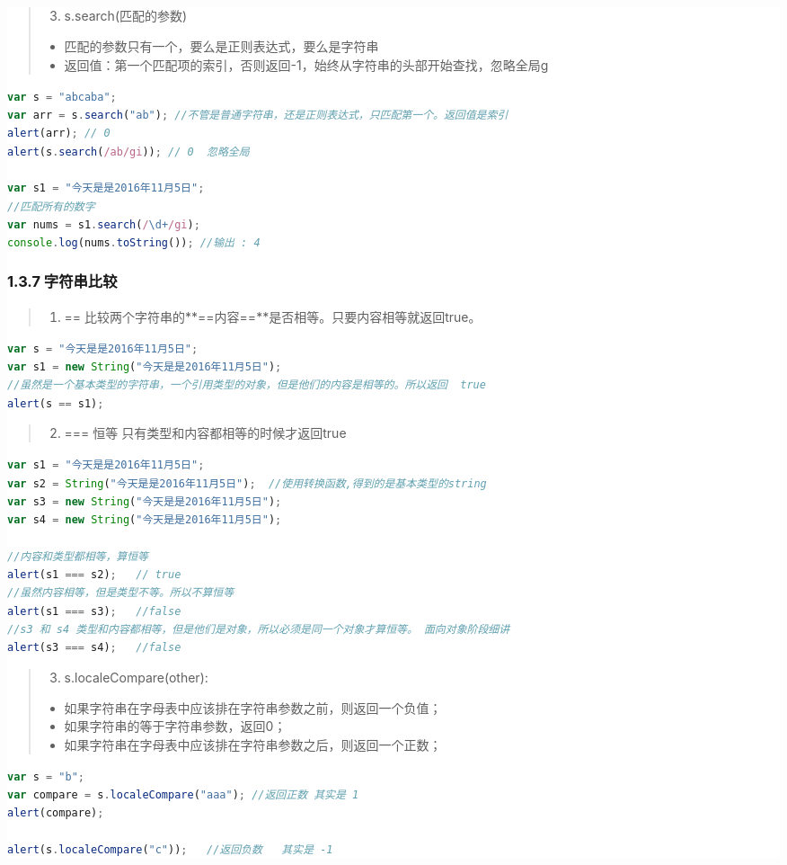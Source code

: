 > 3. s.search(匹配的参数)
>
> - 匹配的参数只有一个，要么是正则表达式，要么是字符串
> - 返回值：第一个匹配项的索引，否则返回-1，始终从字符串的头部开始查找，忽略全局g

```javascript
var s = "abcaba";
var arr = s.search("ab"); //不管是普通字符串，还是正则表达式，只匹配第一个。返回值是索引
alert(arr);	// 0
alert(s.search(/ab/gi)); // 0  忽略全局

var s1 = "今天是是2016年11月5日";
//匹配所有的数字
var nums = s1.search(/\d+/gi);
console.log(nums.toString()); //输出 : 4
```

### 1.3.7	字符串比较

> 1. ==	比较两个字符串的**==内容==**是否相等。只要内容相等就返回true。

```javascript
var s = "今天是是2016年11月5日";
var s1 = new String("今天是是2016年11月5日");
//虽然是一个基本类型的字符串，一个引用类型的对象，但是他们的内容是相等的。所以返回  true
alert(s == s1);  
```

> 2. === 恒等	只有类型和内容都相等的时候才返回true

```javascript
var s1 = "今天是是2016年11月5日";
var s2 = String("今天是是2016年11月5日");  //使用转换函数,得到的是基本类型的string
var s3 = new String("今天是是2016年11月5日");
var s4 = new String("今天是是2016年11月5日");

//内容和类型都相等，算恒等
alert(s1 === s2);	// true
//虽然内容相等，但是类型不等。所以不算恒等
alert(s1 === s3);	//false
//s3 和 s4 类型和内容都相等，但是他们是对象，所以必须是同一个对象才算恒等。 面向对象阶段细讲
alert(s3 === s4);	//false
```

> 3. s.localeCompare(other):
>
> - 如果字符串在字母表中应该排在字符串参数之前，则返回一个负值；
> - 如果字符串的等于字符串参数，返回0；
> - 如果字符串在字母表中应该排在字符串参数之后，则返回一个正数；

```javascript
var s = "b";
var compare = s.localeCompare("aaa"); //返回正数 其实是 1
alert(compare);

alert(s.localeCompare("c"));   //返回负数	其实是 -1
```

